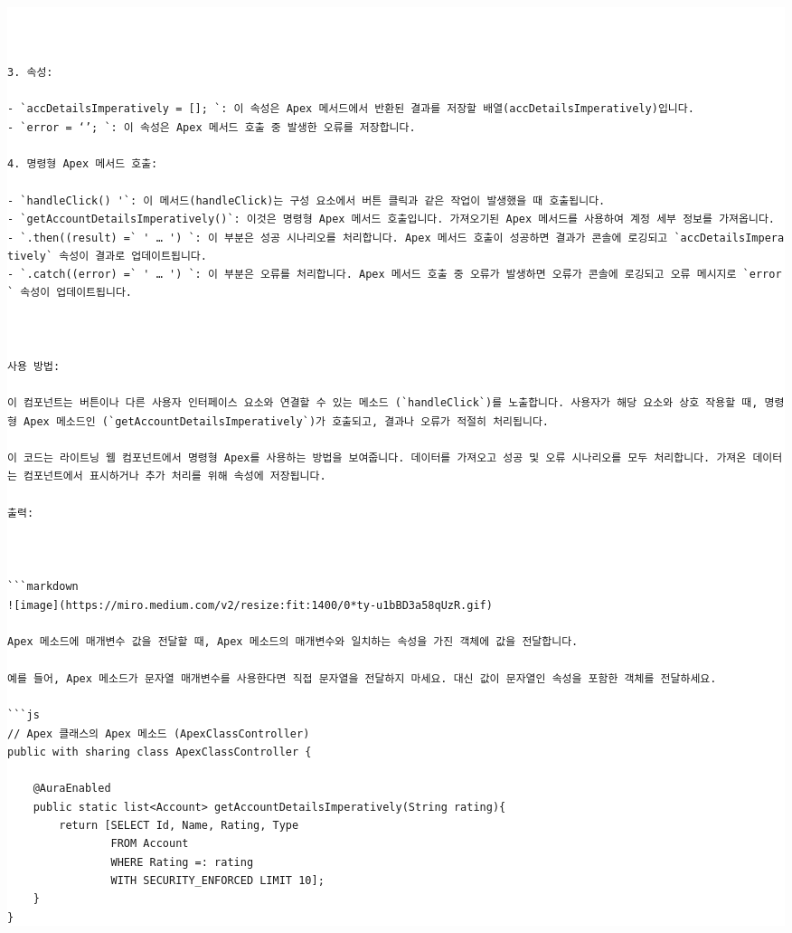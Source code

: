 ```



3. 속성:

- `accDetailsImperatively = []; `: 이 속성은 Apex 메서드에서 반환된 결과를 저장할 배열(accDetailsImperatively)입니다.
- `error = ‘’; `: 이 속성은 Apex 메서드 호출 중 발생한 오류를 저장합니다.

4. 명령형 Apex 메서드 호출:

- `handleClick() '`: 이 메서드(handleClick)는 구성 요소에서 버튼 클릭과 같은 작업이 발생했을 때 호출됩니다.
- `getAccountDetailsImperatively()`: 이것은 명령형 Apex 메서드 호출입니다. 가져오기된 Apex 메서드를 사용하여 계정 세부 정보를 가져옵니다.
- `.then((result) =` ' … ') `: 이 부분은 성공 시나리오를 처리합니다. Apex 메서드 호출이 성공하면 결과가 콘솔에 로깅되고 `accDetailsImperatively` 속성이 결과로 업데이트됩니다.
- `.catch((error) =` ' … ') `: 이 부분은 오류를 처리합니다. Apex 메서드 호출 중 오류가 발생하면 오류가 콘솔에 로깅되고 오류 메시지로 `error` 속성이 업데이트됩니다.



사용 방법:

이 컴포넌트는 버튼이나 다른 사용자 인터페이스 요소와 연결할 수 있는 메소드 (`handleClick`)를 노출합니다. 사용자가 해당 요소와 상호 작용할 때, 명령형 Apex 메소드인 (`getAccountDetailsImperatively`)가 호출되고, 결과나 오류가 적절히 처리됩니다.

이 코드는 라이트닝 웹 컴포넌트에서 명령형 Apex를 사용하는 방법을 보여줍니다. 데이터를 가져오고 성공 및 오류 시나리오를 모두 처리합니다. 가져온 데이터는 컴포넌트에서 표시하거나 추가 처리를 위해 속성에 저장됩니다.

출력:



```markdown
![image](https://miro.medium.com/v2/resize:fit:1400/0*ty-u1bBD3a58qUzR.gif)

Apex 메소드에 매개변수 값을 전달할 때, Apex 메소드의 매개변수와 일치하는 속성을 가진 객체에 값을 전달합니다.

예를 들어, Apex 메소드가 문자열 매개변수를 사용한다면 직접 문자열을 전달하지 마세요. 대신 값이 문자열인 속성을 포함한 객체를 전달하세요.

```js
// Apex 클래스의 Apex 메소드 (ApexClassController)
public with sharing class ApexClassController {
     
    @AuraEnabled
    public static list<Account> getAccountDetailsImperatively(String rating){
        return [SELECT Id, Name, Rating, Type 
                FROM Account
                WHERE Rating =: rating
                WITH SECURITY_ENFORCED LIMIT 10];
    }
}
```
